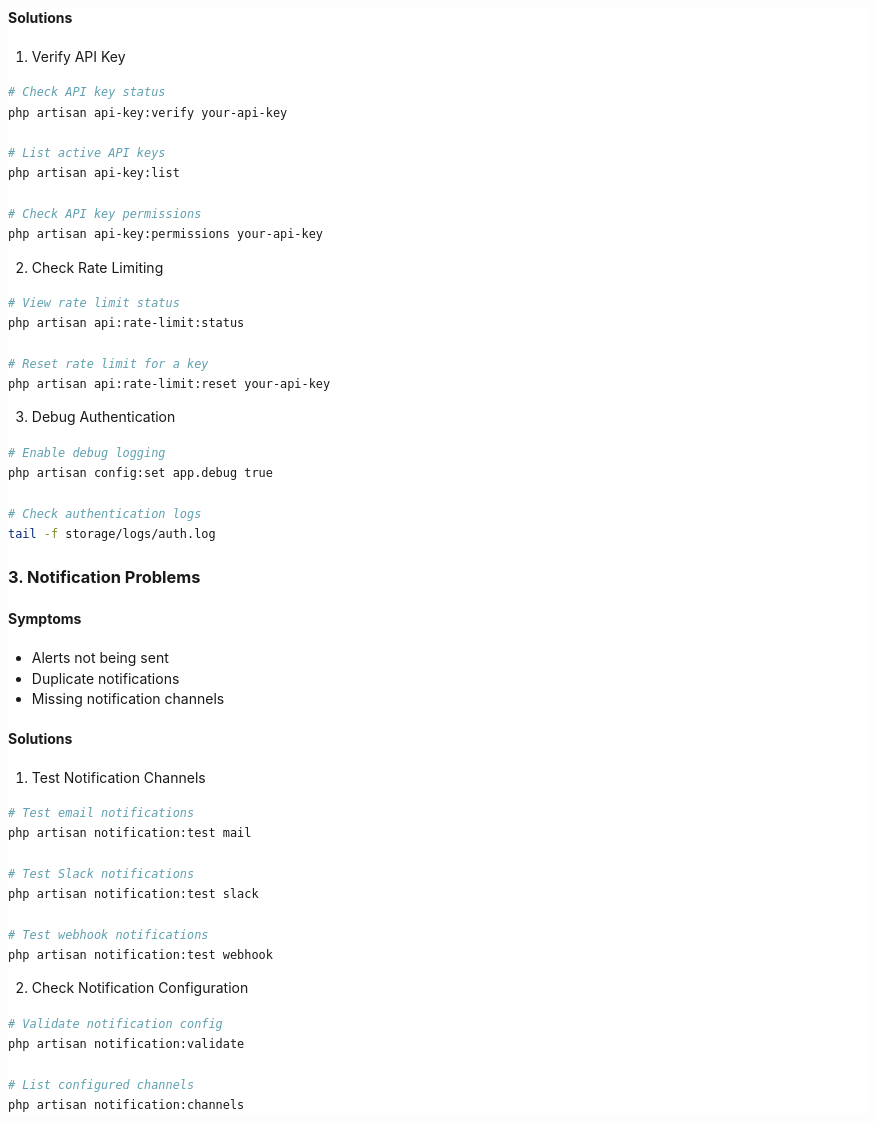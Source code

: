 #### Solutions
1. Verify API Key
```bash
# Check API key status
php artisan api-key:verify your-api-key

# List active API keys
php artisan api-key:list

# Check API key permissions
php artisan api-key:permissions your-api-key
```

2. Check Rate Limiting
```bash
# View rate limit status
php artisan api:rate-limit:status

# Reset rate limit for a key
php artisan api:rate-limit:reset your-api-key
```

3. Debug Authentication
```bash
# Enable debug logging
php artisan config:set app.debug true

# Check authentication logs
tail -f storage/logs/auth.log
```

### 3. Notification Problems

#### Symptoms
- Alerts not being sent
- Duplicate notifications
- Missing notification channels

#### Solutions
1. Test Notification Channels
```bash
# Test email notifications
php artisan notification:test mail

# Test Slack notifications
php artisan notification:test slack

# Test webhook notifications
php artisan notification:test webhook
```

2. Check Notification Configuration
```bash
# Validate notification config
php artisan notification:validate

# List configured channels
php artisan notification:channels
```
